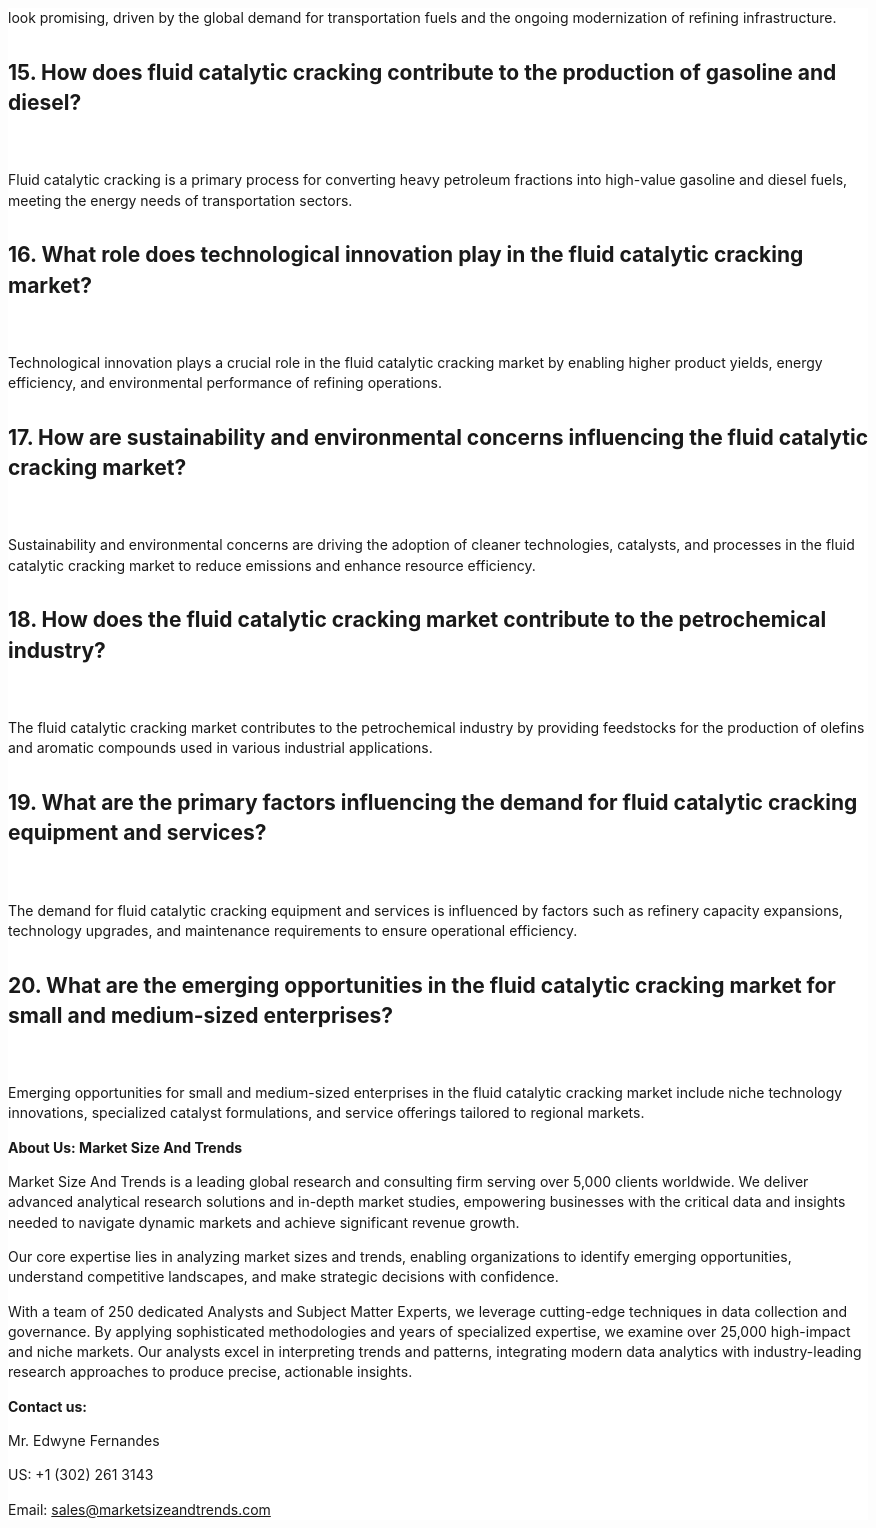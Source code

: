 look promising, driven by the global demand for transportation fuels and the ongoing modernization of refining infrastructure.</p><h2>15. How does fluid catalytic cracking contribute to the production of gasoline and diesel?</h2><p>&nbsp;</p><p>Fluid catalytic cracking is a primary process for converting heavy petroleum fractions into high-value gasoline and diesel fuels, meeting the energy needs of transportation sectors.</p><h2>16. What role does technological innovation play in the fluid catalytic cracking market?</h2><p>&nbsp;</p><p>Technological innovation plays a crucial role in the fluid catalytic cracking market by enabling higher product yields, energy efficiency, and environmental performance of refining operations.</p><h2>17. How are sustainability and environmental concerns influencing the fluid catalytic cracking market?</h2><p>&nbsp;</p><p>Sustainability and environmental concerns are driving the adoption of cleaner technologies, catalysts, and processes in the fluid catalytic cracking market to reduce emissions and enhance resource efficiency.</p><h2>18. How does the fluid catalytic cracking market contribute to the petrochemical industry?</h2><p>&nbsp;</p><p>The fluid catalytic cracking market contributes to the petrochemical industry by providing feedstocks for the production of olefins and aromatic compounds used in various industrial applications.</p><h2>19. What are the primary factors influencing the demand for fluid catalytic cracking equipment and services?</h2><p>&nbsp;</p><p>The demand for fluid catalytic cracking equipment and services is influenced by factors such as refinery capacity expansions, technology upgrades, and maintenance requirements to ensure operational efficiency.</p><h2>20. What are the emerging opportunities in the fluid catalytic cracking market for small and medium-sized enterprises?</h2><p>&nbsp;</p><p>Emerging opportunities for small and medium-sized enterprises in the fluid catalytic cracking market include niche technology innovations, specialized catalyst formulations, and service offerings tailored to regional markets.</p></body></html></p><p><strong>About Us:&nbsp;Market Size And Trends</strong></p><p>Market Size And Trends&nbsp;is a leading global research and consulting firm serving over 5,000 clients worldwide. We deliver advanced analytical research solutions and in-depth market studies, empowering businesses with the critical data and insights needed to navigate dynamic markets and achieve significant revenue growth.</p><p>Our core expertise lies in analyzing market sizes and trends, enabling organizations to identify emerging opportunities, understand competitive landscapes, and make strategic decisions with confidence.</p><p>With a team of 250 dedicated Analysts and Subject Matter Experts, we leverage cutting-edge techniques in data collection and governance. By applying sophisticated methodologies and years of specialized expertise, we examine over 25,000 high-impact and niche markets. Our analysts excel in interpreting trends and patterns, integrating modern data analytics with industry-leading research approaches to produce precise, actionable insights.</p><p><strong>Contact us:</strong></p><p>Mr. Edwyne Fernandes</p><p>US: +1 (302) 261 3143</p><p>Email: <a href="mailto:sales@marketsizeandtrends.com">sales@marketsizeandtrends.com</a>&nbsp;</p>
